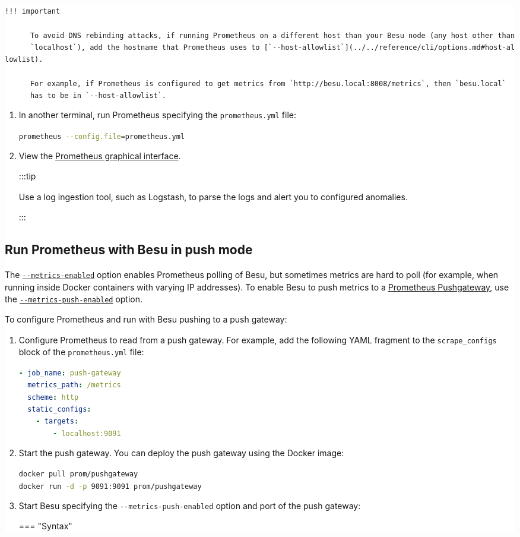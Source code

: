     !!! important

          To avoid DNS rebinding attacks, if running Prometheus on a different host than your Besu node (any host other than
          `localhost`), add the hostname that Prometheus uses to [`--host-allowlist`](../../reference/cli/options.md#host-allowlist).

          For example, if Prometheus is configured to get metrics from `http://besu.local:8008/metrics`, then `besu.local`
          has to be in `--host-allowlist`.

1.  In another terminal, run Prometheus specifying the `prometheus.yml` file:

    ```bash
    prometheus --config.file=prometheus.yml
    ```

1.  View the [Prometheus graphical interface](#view-prometheus-graphical-interface).

    :::tip

    Use a log ingestion tool, such as Logstash, to parse the logs and alert you to configured anomalies.

    :::

## Run Prometheus with Besu in push mode

The [`--metrics-enabled`](../../reference/cli/options.md#metrics-enabled) option enables Prometheus polling of Besu, but sometimes metrics are hard to poll (for example, when running inside Docker containers with varying IP addresses). To enable Besu to push metrics to a [Prometheus Pushgateway](https://github.com/prometheus/pushgateway), use the [`--metrics-push-enabled`](../../reference/cli/options.md#metrics-push-enabled) option.

To configure Prometheus and run with Besu pushing to a push gateway:

1.  Configure Prometheus to read from a push gateway. For example, add the following YAML fragment to the `scrape_configs` block of the `prometheus.yml` file:

    ```yml
    - job_name: push-gateway
      metrics_path: /metrics
      scheme: http
      static_configs:
        - targets:
            - localhost:9091
    ```

1.  Start the push gateway. You can deploy the push gateway using the Docker image:

    ```bash
    docker pull prom/pushgateway
    docker run -d -p 9091:9091 prom/pushgateway
    ```

1.  Start Besu specifying the `--metrics-push-enabled` option and port of the push gateway:

    === "Syntax"
